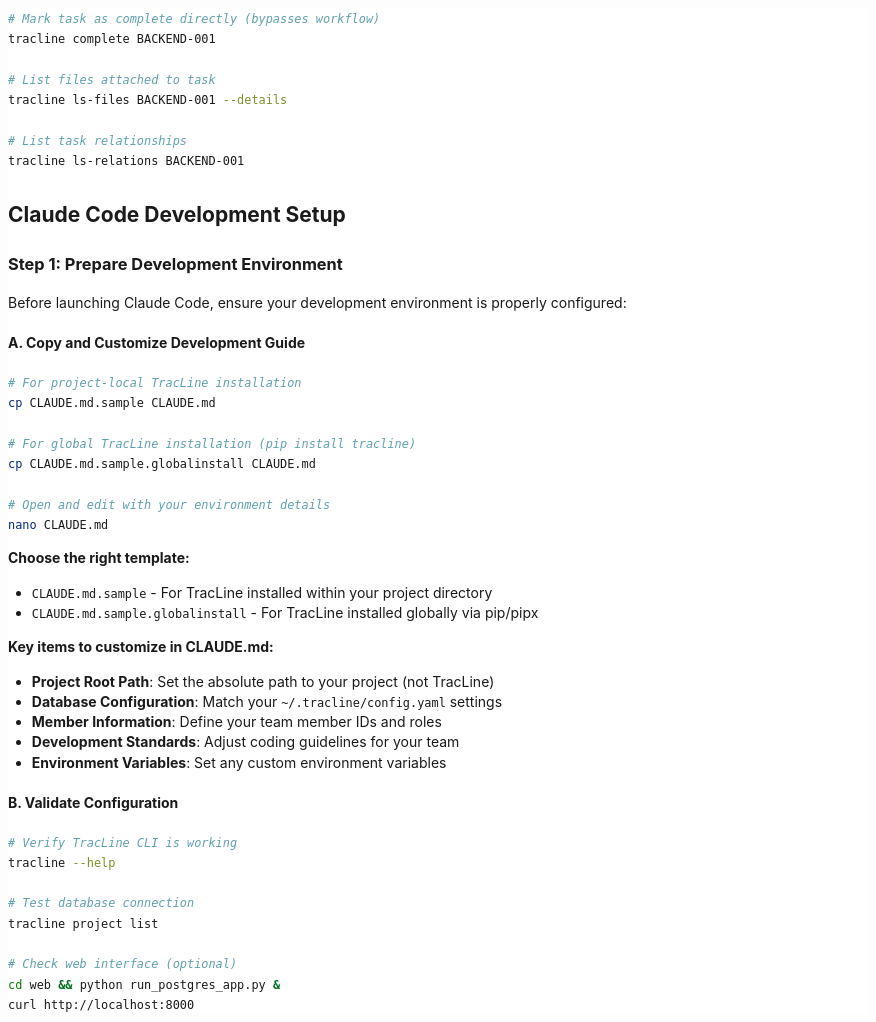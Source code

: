 ```bash
# Mark task as complete directly (bypasses workflow)
tracline complete BACKEND-001

# List files attached to task
tracline ls-files BACKEND-001 --details

# List task relationships
tracline ls-relations BACKEND-001
```

## Claude Code Development Setup

### Step 1: Prepare Development Environment

Before launching Claude Code, ensure your development environment is properly configured:

#### A. Copy and Customize Development Guide

```bash
# For project-local TracLine installation
cp CLAUDE.md.sample CLAUDE.md

# For global TracLine installation (pip install tracline)
cp CLAUDE.md.sample.globalinstall CLAUDE.md

# Open and edit with your environment details
nano CLAUDE.md
```

**Choose the right template:**
- `CLAUDE.md.sample` - For TracLine installed within your project directory
- `CLAUDE.md.sample.globalinstall` - For TracLine installed globally via pip/pipx

**Key items to customize in CLAUDE.md:**

- **Project Root Path**: Set the absolute path to your project (not TracLine)
- **Database Configuration**: Match your `~/.tracline/config.yaml` settings
- **Member Information**: Define your team member IDs and roles
- **Development Standards**: Adjust coding guidelines for your team
- **Environment Variables**: Set any custom environment variables

#### B. Validate Configuration

```bash
# Verify TracLine CLI is working
tracline --help

# Test database connection
tracline project list

# Check web interface (optional)
cd web && python run_postgres_app.py &
curl http://localhost:8000
```
